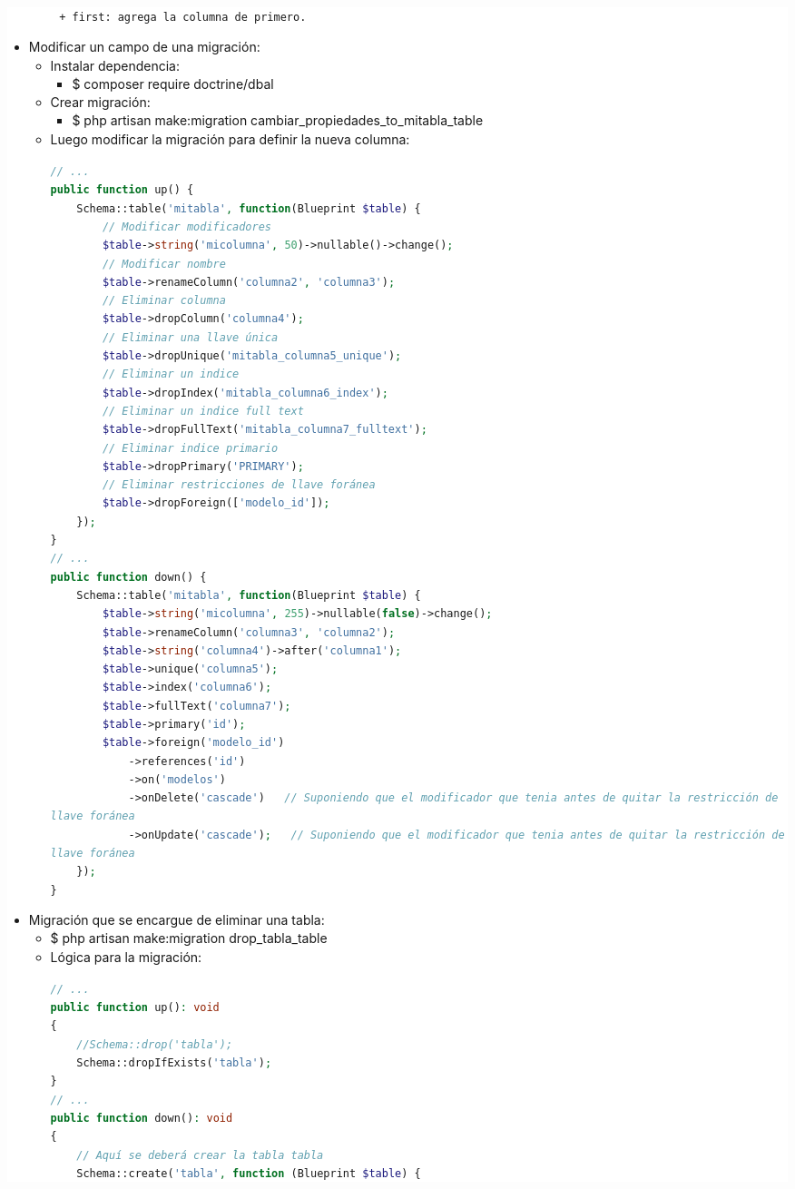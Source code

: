             + first: agrega la columna de primero.
+ Modificar un campo de una migración:
    + Instalar dependencia:
        + $ composer require doctrine/dbal
    + Crear migración:
        + $ php artisan make:migration cambiar_propiedades_to_mitabla_table
    + Luego modificar la migración para definir la nueva columna:
        ```php
        // ...
        public function up() {
            Schema::table('mitabla', function(Blueprint $table) {
                // Modificar modificadores
                $table->string('micolumna', 50)->nullable()->change();
                // Modificar nombre
                $table->renameColumn('columna2', 'columna3');
                // Eliminar columna
                $table->dropColumn('columna4');
                // Eliminar una llave única
                $table->dropUnique('mitabla_columna5_unique');
                // Eliminar un indice
                $table->dropIndex('mitabla_columna6_index');
                // Eliminar un indice full text
                $table->dropFullText('mitabla_columna7_fulltext');
                // Eliminar indice primario
                $table->dropPrimary('PRIMARY');
                // Eliminar restricciones de llave foránea
                $table->dropForeign(['modelo_id']);
            });
        }
        // ...
        public function down() {
            Schema::table('mitabla', function(Blueprint $table) {
                $table->string('micolumna', 255)->nullable(false)->change();
                $table->renameColumn('columna3', 'columna2');
                $table->string('columna4')->after('columna1');
                $table->unique('columna5');
                $table->index('columna6');
                $table->fullText('columna7');
                $table->primary('id');
                $table->foreign('modelo_id')
                    ->references('id')
                    ->on('modelos')
                    ->onDelete('cascade')   // Suponiendo que el modificador que tenia antes de quitar la restricción de llave foránea
                    ->onUpdate('cascade');   // Suponiendo que el modificador que tenia antes de quitar la restricción de llave foránea
            });
        }
        ```
+ Migración que se encargue de eliminar una tabla:
    + $ php artisan make:migration drop_tabla_table
    + Lógica para la migración:
        ```php
        // ...
        public function up(): void
        {
            //Schema::drop('tabla');
            Schema::dropIfExists('tabla');
        }
        // ...
        public function down(): void
        {
            // Aquí se deberá crear la tabla tabla
            Schema::create('tabla', function (Blueprint $table) {